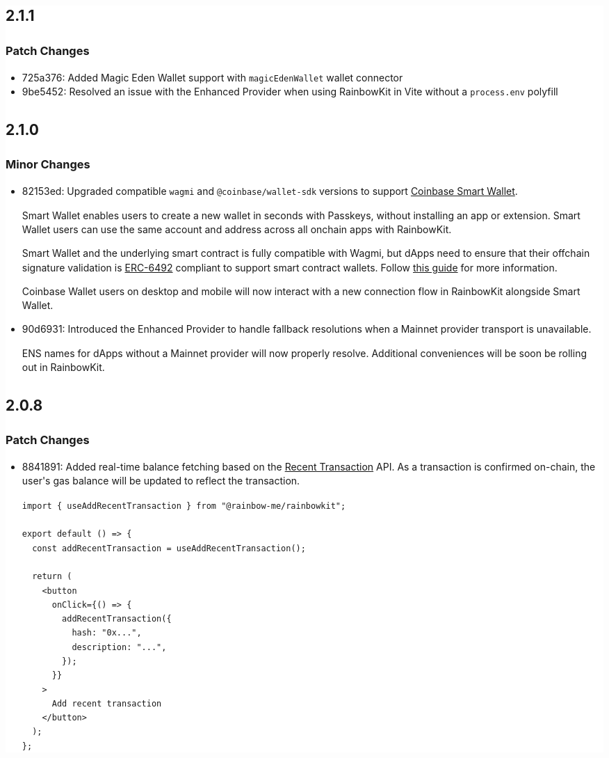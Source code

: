 ## 2.1.1

### Patch Changes

- 725a376: Added Magic Eden Wallet support with `magicEdenWallet` wallet connector
- 9be5452: Resolved an issue with the Enhanced Provider when using RainbowKit in Vite without a `process.env` polyfill

## 2.1.0

### Minor Changes

- 82153ed: Upgraded compatible `wagmi` and `@coinbase/wallet-sdk` versions to support [Coinbase Smart Wallet](https://www.smartwallet.dev/why).

  Smart Wallet enables users to create a new wallet in seconds with Passkeys, without installing an app or extension. Smart Wallet users can use the same account and address across all onchain apps with RainbowKit.

  Smart Wallet and the underlying smart contract is fully compatible with Wagmi, but dApps need to ensure that their offchain signature validation is [ERC-6492](https://eips.ethereum.org/EIPS/eip-6492) compliant to support smart contract wallets. Follow [this guide](https://www.smartwallet.dev/guides/signature-verification) for more information.

  Coinbase Wallet users on desktop and mobile will now interact with a new connection flow in RainbowKit alongside Smart Wallet.

- 90d6931: Introduced the Enhanced Provider to handle fallback resolutions when a Mainnet provider transport is unavailable.

  ENS names for dApps without a Mainnet provider will now properly resolve. Additional conveniences will be soon be rolling out in RainbowKit.

## 2.0.8

### Patch Changes

- 8841891: Added real-time balance fetching based on the [Recent Transaction](https://www.rainbowkit.com/docs/recent-transactions) API. As a transaction is confirmed on-chain, the user's gas balance will be updated to reflect the transaction.

  ```tsx
  import { useAddRecentTransaction } from "@rainbow-me/rainbowkit";

  export default () => {
    const addRecentTransaction = useAddRecentTransaction();

    return (
      <button
        onClick={() => {
          addRecentTransaction({
            hash: "0x...",
            description: "...",
          });
        }}
      >
        Add recent transaction
      </button>
    );
  };
  ```
